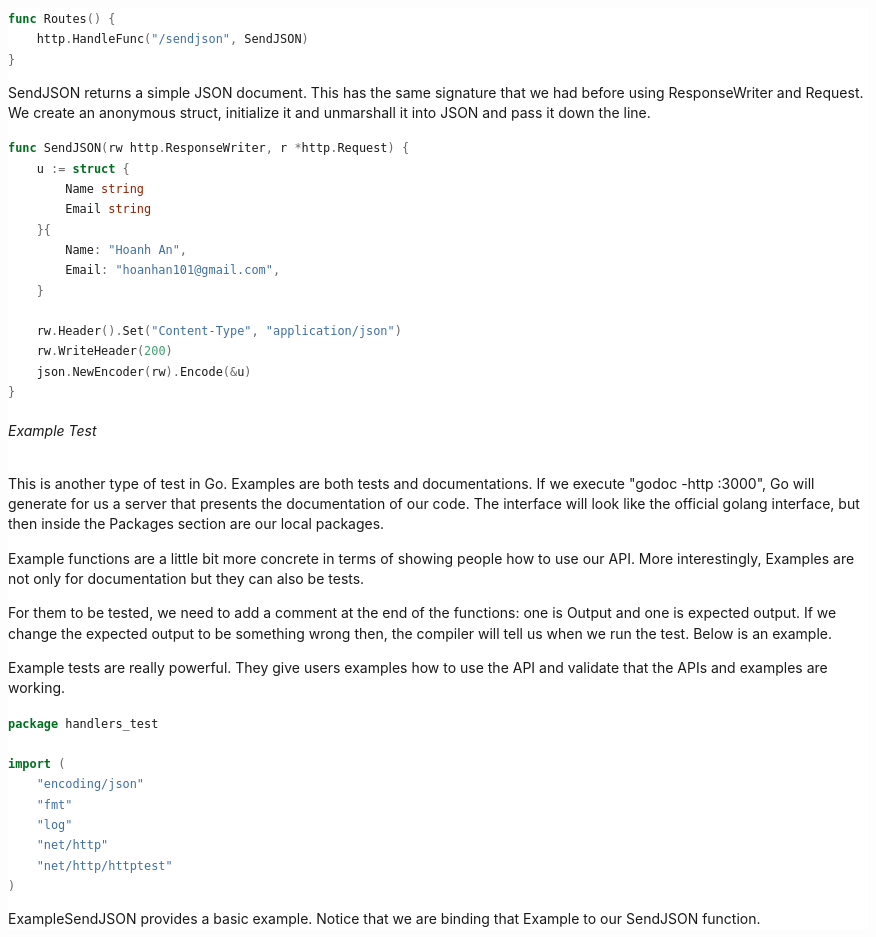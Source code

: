 ```go
func Routes() {
    http.HandleFunc("/sendjson", SendJSON)
}
```

SendJSON returns a simple JSON document. This has the same signature that we had before using ResponseWriter and Request. We create an anonymous struct, initialize it and unmarshall it into JSON and pass it down the line.

```go
func SendJSON(rw http.ResponseWriter, r *http.Request) {
    u := struct {
        Name string
        Email string
    }{
        Name: "Hoanh An",
        Email: "hoanhan101@gmail.com",
    }

    rw.Header().Set("Content-Type", "application/json")
    rw.WriteHeader(200)
    json.NewEncoder(rw).Encode(&u)
}
```

###### Example Test

This is another type of test in Go. Examples are both tests and documentations. If we execute "godoc -http :3000", Go will generate for us a server that presents the documentation of our code. The interface will look like the official golang interface, but then inside the Packages section are our local packages.

Example functions are a little bit more concrete in terms of showing people how to use our API. More interestingly, Examples are not only for documentation but they can also be tests.

For them to be tested, we need to add a comment at the end of the functions: one is Output and one is expected output. If we change the expected output to be something wrong then, the compiler will tell us when we run the test. Below is an example.

Example tests are really powerful. They give users examples how to use the API and validate that the APIs and examples are working.

```go
package handlers_test

import (
    "encoding/json"
    "fmt"
    "log"
    "net/http"
    "net/http/httptest"
)
```

ExampleSendJSON provides a basic example. Notice that we are binding that Example to our SendJSON function.
